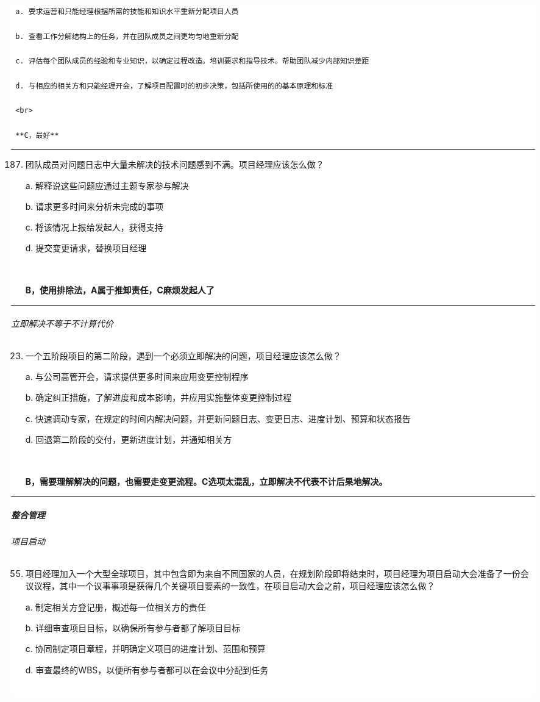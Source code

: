      a. 要求运营和只能经理根据所需的技能和知识水平重新分配项目人员
     
     b. 查看工作分解结构上的任务，并在团队成员之间更均匀地重新分配
     
     c. 评估每个团队成员的经验和专业知识，以确定过程改造。培训要求和指导技术。帮助团队减少内部知识差距
     
     d. 与相应的相关方和只能经理开会，了解项目配置时的初步决策，包括所使用的的基本原理和标准
     
     <br>
     
     **C，最好**

---

187. 团队成员对问题日志中大量未解决的技术问题感到不满。项目经理应该怎么做？
     
     a. 解释说这些问题应通过主题专家参与解决
     
     b. 请求更多时间来分析未完成的事项
     
     c. 将该情况上报给发起人，获得支持
     
     d. 提交变更请求，替换项目经理
     
     <br>
     
     **B，使用排除法，A属于推卸责任，C麻烦发起人了**

----

###### 立即解决不等于不计算代价

23. 一个五阶段项目的第二阶段，遇到一个必须立即解决的问题，项目经理应该怎么做？
    
    a. 与公司高管开会，请求提供更多时间来应用变更控制程序
    
    b. 确定纠正措施，了解进度和成本影响，并应用实施整体变更控制过程
    
    c. 快速调动专家，在规定的时间内解决问题，并更新问题日志、变更日志、进度计划、预算和状态报告
    
    d. 回退第二阶段的交付，更新进度计划，并通知相关方
    
    <br>
    
    **B，需要理解解决的问题，也需要走变更流程。C选项太混乱，立即解决不代表不计后果地解决。**

---

##### 整合管理

###### 项目启动

55. 项目经理加入一个大型全球项目，其中包含即为来自不同国家的人员，在规划阶段即将结束时，项目经理为项目启动大会准备了一份会议议程，其中一个议事事项是获得几个关键项目要素的一致性，在项目启动大会之前，项目经理应该怎么做？
    
    a. 制定相关方登记册，概述每一位相关方的责任
    
    b. 详细审查项目目标，以确保所有参与者都了解项目目标
    
    c. 协同制定项目章程，并明确定义项目的进度计划、范围和预算
    
    d. 审查最终的WBS，以便所有参与者都可以在会议中分配到任务
    
    <br>
    